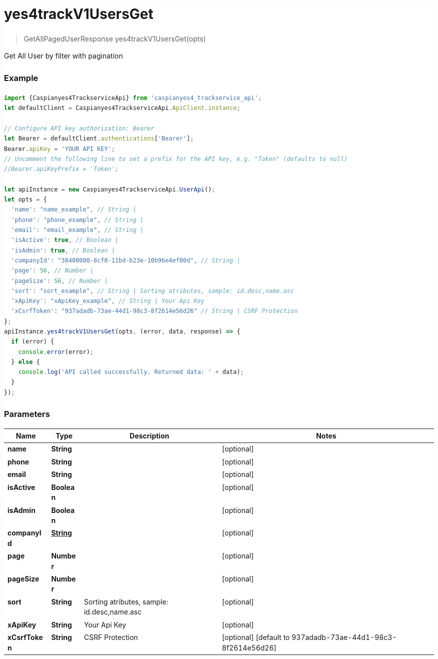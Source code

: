 <a name="yes4trackV1UsersGet"></a>
# **yes4trackV1UsersGet**
> GetAllPagedUserResponse yes4trackV1UsersGet(opts)

Get All User by filter with pagination

### Example
```javascript
import {Caspianyes4TrackserviceApi} from 'caspianyes4_trackservice_api';
let defaultClient = Caspianyes4TrackserviceApi.ApiClient.instance;

// Configure API key authorization: Bearer
let Bearer = defaultClient.authentications['Bearer'];
Bearer.apiKey = 'YOUR API KEY';
// Uncomment the following line to set a prefix for the API key, e.g. "Token" (defaults to null)
//Bearer.apiKeyPrefix = 'Token';

let apiInstance = new Caspianyes4TrackserviceApi.UserApi();
let opts = { 
  'name': "name_example", // String | 
  'phone': "phone_example", // String | 
  'email': "email_example", // String | 
  'isActive': true, // Boolean | 
  'isAdmin': true, // Boolean | 
  'companyId': "38400000-8cf0-11bd-b23e-10b96e4ef00d", // String | 
  'page': 56, // Number | 
  'pageSize': 56, // Number | 
  'sort': "sort_example", // String | Sorting atributes, sample: id.desc,name.asc
  'xApiKey': "xApiKey_example", // String | Your Api Key
  'xCsrfToken': "937adadb-73ae-44d1-98c3-8f2614e56d26" // String | CSRF Protection
};
apiInstance.yes4trackV1UsersGet(opts, (error, data, response) => {
  if (error) {
    console.error(error);
  } else {
    console.log('API called successfully. Returned data: ' + data);
  }
});
```

### Parameters

Name | Type | Description  | Notes
------------- | ------------- | ------------- | -------------
 **name** | **String**|  | [optional] 
 **phone** | **String**|  | [optional] 
 **email** | **String**|  | [optional] 
 **isActive** | **Boolean**|  | [optional] 
 **isAdmin** | **Boolean**|  | [optional] 
 **companyId** | [**String**](.md)|  | [optional] 
 **page** | **Number**|  | [optional] 
 **pageSize** | **Number**|  | [optional] 
 **sort** | **String**| Sorting atributes, sample: id.desc,name.asc | [optional] 
 **xApiKey** | **String**| Your Api Key | [optional] 
 **xCsrfToken** | **String**| CSRF Protection | [optional] [default to 937adadb-73ae-44d1-98c3-8f2614e56d26]
